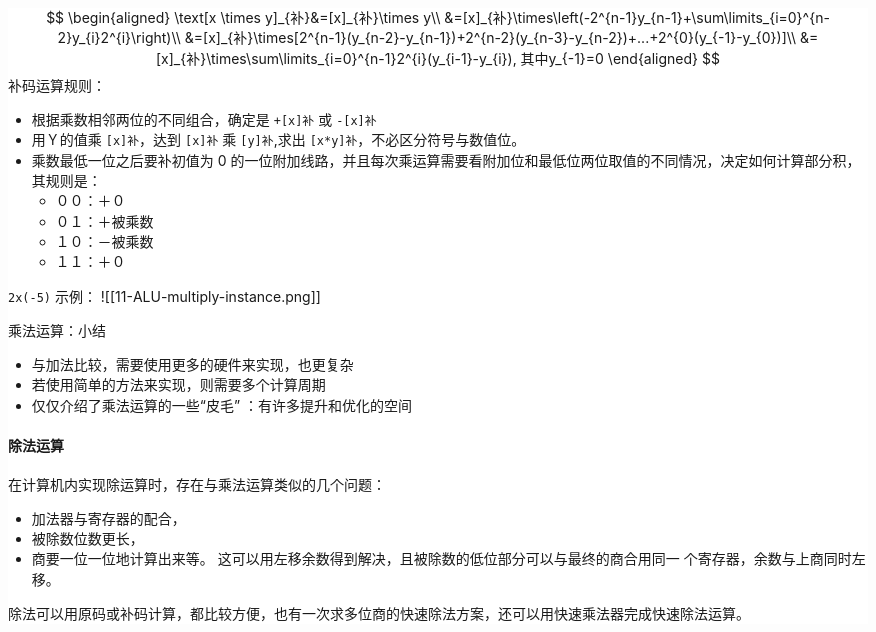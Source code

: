 $$
\begin{aligned}
\text[x \times y]_{补}&=[x]_{补}\times y\\
&=[x]_{补}\times\left(-2^{n-1}y_{n-1}+\sum\limits_{i=0}^{n-2}y_{i}2^{i}\right)\\
&=[x]_{补}\times[2^{n-1}(y_{n-2}-y_{n-1})+2^{n-2}(y_{n-3}-y_{n-2})+...+2^{0}(y_{-1}-y_{0})]\\
&=[x]_{补}\times\sum\limits_{i=0}^{n-1}2^{i}(y_{i-1}-y_{i}), 其中y_{-1}=0
\end{aligned}
$$
补码运算规则：
- 根据乘数相邻两位的不同组合，确定是 `+[x]补` 或 `-[x]补`
- 用Ｙ的值乘 `[x]补`，达到 `[x]补` 乘 `[y]补`,求出 `[x*y]补`，不必区分符号与数值位。
- 乘数最低一位之后要补初值为 0 的一位附加线路，并且每次乘运算需要看附加位和最低位两位取值的不同情况，决定如何计算部分积，其规则是：
	- ００：＋０
	- ０１：＋被乘数
	- １０：－被乘数
	- １１：＋０

`2x(-5)` 示例：
![[11-ALU-multiply-instance.png]]

乘法运算：小结
- 与加法比较，需要使用更多的硬件来实现，也更复杂
- 若使用简单的方法来实现，则需要多个计算周期
- 仅仅介绍了乘法运算的一些“皮毛” ：有许多提升和优化的空间

#### 除法运算

在计算机内实现除运算时，存在与乘法运算类似的几个问题：
- 加法器与寄存器的配合，
- 被除数位数更长，
- 商要一位一位地计算出来等。
这可以用左移余数得到解决，且被除数的低位部分可以与最终的商合用同一 个寄存器，余数与上商同时左移。

除法可以用原码或补码计算，都比较方便，也有一次求多位商的快速除法方案，还可以用快速乘法器完成快速除法运算。

